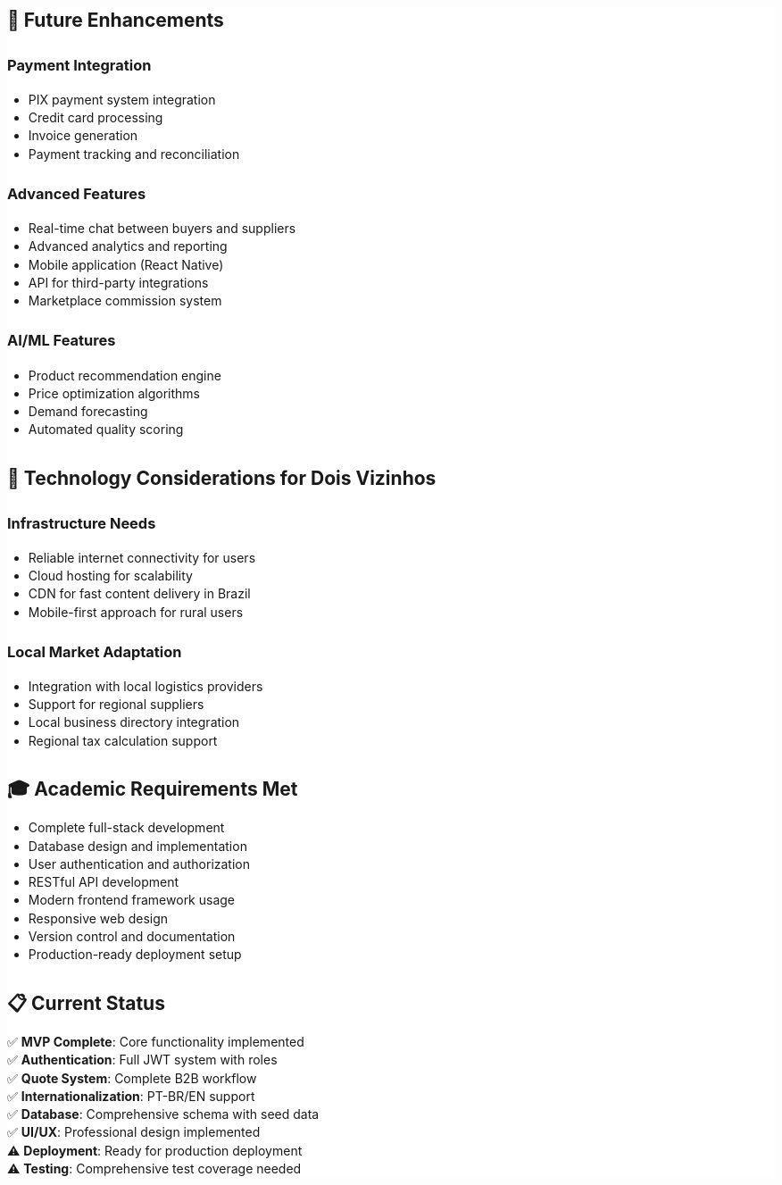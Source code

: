 ## 🚀 Future Enhancements

### **Payment Integration**
- PIX payment system integration
- Credit card processing
- Invoice generation
- Payment tracking and reconciliation

### **Advanced Features**
- Real-time chat between buyers and suppliers
- Advanced analytics and reporting
- Mobile application (React Native)
- API for third-party integrations
- Marketplace commission system

### **AI/ML Features**
- Product recommendation engine
- Price optimization algorithms
- Demand forecasting
- Automated quality scoring

## 📱 Technology Considerations for Dois Vizinhos

### **Infrastructure Needs**
- Reliable internet connectivity for users
- Cloud hosting for scalability
- CDN for fast content delivery in Brazil
- Mobile-first approach for rural users

### **Local Market Adaptation**
- Integration with local logistics providers
- Support for regional suppliers
- Local business directory integration
- Regional tax calculation support

## 🎓 Academic Requirements Met
- Complete full-stack development
- Database design and implementation
- User authentication and authorization
- RESTful API development
- Modern frontend framework usage
- Responsive web design
- Version control and documentation
- Production-ready deployment setup

## 📋 Current Status
✅ **MVP Complete**: Core functionality implemented  
✅ **Authentication**: Full JWT system with roles  
✅ **Quote System**: Complete B2B workflow  
✅ **Internationalization**: PT-BR/EN support  
✅ **Database**: Comprehensive schema with seed data  
✅ **UI/UX**: Professional design implemented  
⚠️ **Deployment**: Ready for production deployment  
⚠️ **Testing**: Comprehensive test coverage needed  
